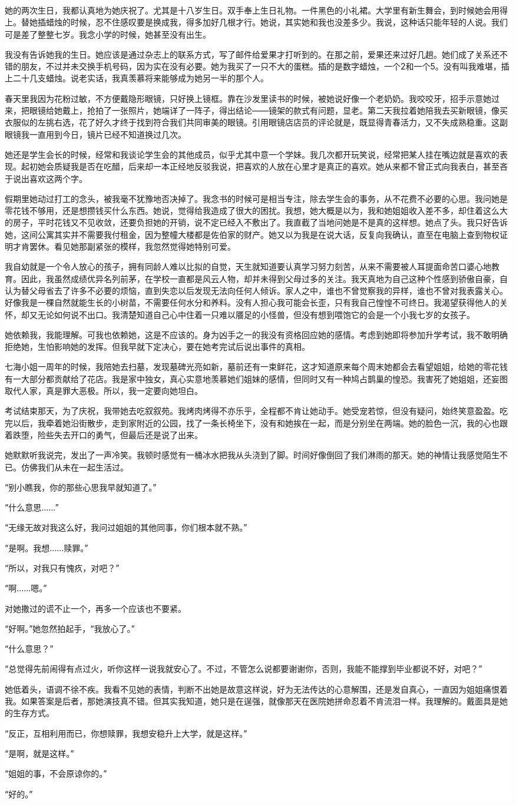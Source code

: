 她的两次生日，我都认真地为她庆祝了。尤其是十八岁生日。双手奉上生日礼物。一件黑色的小礼裙。大学里有新生舞会，到时候她会用得上。替她插蜡烛的时候，忍不住感叹要是换成我，得多加好几根才行。她说，其实她和我也没差多少。我说，这种话只能年轻的人说。我们可是差了整整七岁。我念小学的时候，她甚至没有出生。

我没有告诉她我的生日。她应该是通过杂志上的联系方式，写了邮件给爱果才打听到的。在那之前，爱果还来过好几趟。她们成了关系还不错的朋友，不过并未交换手机号码，因为实在没有必要。她为我买了一只不大的蛋糕。插的是数字蜡烛，一个2和一个5。没有叫我难堪，插上二十几支蜡烛。说老实话，我真羡慕将来能够成为她另一半的那个人。

春天里我因为花粉过敏，不方便戴隐形眼镜，只好换上镜框。靠在沙发里读书的时候，被她说好像一个老奶奶。我咬咬牙，招手示意她过来，把眼镜给她戴上，抢拍了一张照片，她端详了一阵子，得出结论——镜架的款式有问题，显老。第二天我拉着她陪我去买新眼镜，像买衣服似的左挑右选，花了好久才终于找到符合我们共同审美的眼镜。引用眼镜店店员的评论就是，既显得青春活力，又不失成熟稳重。这副眼镜我一直用到今日，镜片已经不知道换过几次。

她还是学生会长的时候，经常和我谈论学生会的其他成员，似乎尤其中意一个学妹。我几次都开玩笑说，经常把某人挂在嘴边就是喜欢的表现。起初她会质疑我是否在吃醋，后来却一本正经地反驳我说，把喜欢的人放在心里才是真正的喜欢。她从来都不曾正式向我表白，甚至吝于说出喜欢这两个字。

假期里她动过打工的念头，被我毫不犹豫地否决掉了。我念书的时候可是相当专注，除去学生会的事务，从不花费不必要的心思。我问她是零花钱不够用，还是想攒钱买什么东西。她说，觉得给我造成了很大的困扰。我想，她大概是以为，我和她姐姐收入差不多，却住着这么大的房子，平时花钱又不见收敛，还要负担她的开销，说不定已经入不敷出了。我直截了当地问她是不是真的这样想。她点了头。我只好告诉她，这间公寓其实并不需要我付租金，因为整幢大楼都是佐伯家的财产。她又以为我是在说大话，反复向我确认，直至在电脑上查到物权证明才肯罢休。看见她那副紧张的模样，我忽然觉得她特别可爱。

我自幼就是一个令人放心的孩子，拥有同龄人难以比拟的自觉，天生就知道要认真学习努力刻苦，从来不需要被人耳提面命苦口婆心地教育。因此，我虽然成绩优异名列前茅，在学校一直都是风云人物，却并未得到父母过多的关注。我天真地为自己这种个性感到骄傲自豪，自认为替父母省去了许多不必要的烦恼，直到失恋以后发现无法向任何人倾诉。家人之中，谁也不曾觉察我的异样，谁也不曾对我表露关心。好像我是一棵自然就能生长的小树苗，不需要任何水分和养料。没有人担心我可能会长歪，只有我自己惶惶不可终日。我渴望获得他人的关怀，却又无论如何说不出口。我清楚知道自己心中住着一只难以餍足的小怪兽，但没有想到喂饱它的会是一个小我七岁的女孩子。

她依赖我，我能理解。可我也依赖她，这是不应该的。身为凶手之一的我没有资格回应她的感情。考虑到她即将参加升学考试，我不敢明确拒绝她，生怕影响她的发挥。但我早就下定决心，要在她考完试后说出事件的真相。

七海小姐一周年的时候，我陪她去扫墓，发现墓碑光亮如新，墓前还有一束鲜花，这才知道原来每个周末她都会去看望姐姐，给她的零花钱有一大部分都贡献给了花店。我是家中独女，真心实意地羡慕她们姐妹的感情，但同时又有一种鸠占鹊巢的惶恐。我害死了她姐姐，还妄图取代人家，真是罪大恶极。所以，我一定要向她坦白。

考试结束那天，为了庆祝，我带她去吃叙叙苑。我烤肉烤得不亦乐乎，全程都不肯让她动手。她受宠若惊，但没有疑问，始终笑意盈盈。吃完以后，我牵着她沿街散步，走到家附近的公园，找了一条长椅坐下，没有和她挨在一起，而是分别坐在两端。她的脸色一沉，我的心也跟着跌堕，险些失去开口的勇气，但最后还是说了出来。

她默默听我说完，发出了一声冷笑。我顿时感觉有一桶冰水把我从头浇到了脚。时间好像倒回了我们淋雨的那天。她的神情让我感觉陌生不已。仿佛我们从未在一起生活过。

“别小瞧我，你的那些心思我早就知道了。”

“什么意思……”

“无缘无故对我这么好，我问过姐姐的其他同事，你们根本就不熟。”

“是啊。我想……赎罪。”

“所以，对我只有愧疚，对吧？”

“啊……嗯。”

对她撒过的谎不止一个，再多一个应该也不要紧。

“好啊。”她忽然拍起手，“我放心了。”

“什么意思？”

“总觉得先前闹得有点过火，听你这样一说我就安心了。不过，不管怎么说都要谢谢你，否则，我能不能撑到毕业都说不好，对吧？”

她低着头，语调不徐不疾。我看不见她的表情，判断不出她是故意这样说，好为无法传达的心意解围，还是发自真心，一直因为姐姐痛恨着我。如果答案是后者，那她演技真不错。但其实我知道，她只是在逞强，就像那天在医院她拼命忍着不肯流泪一样。我理解的。戴面具是她的生存方式。

“反正，互相利用而已，你想赎罪，我想安稳升上大学，就是这样。”

“是啊，就是这样。”

“姐姐的事，不会原谅你的。”

“好的。”
